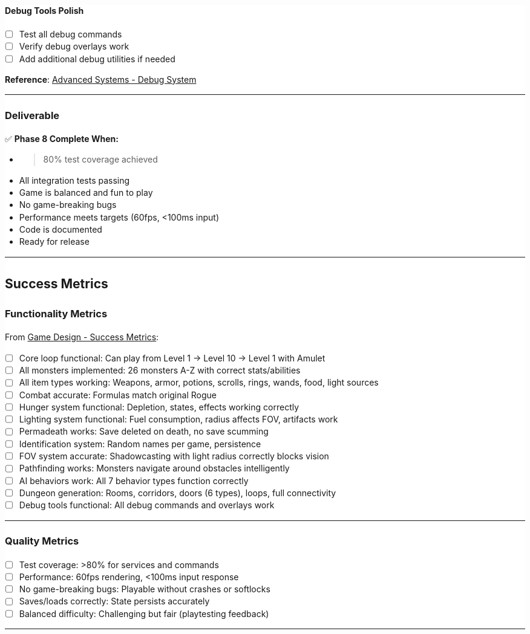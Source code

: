 
#### Debug Tools Polish
- [ ] Test all debug commands
- [ ] Verify debug overlays work
- [ ] Add additional debug utilities if needed

**Reference**: [Advanced Systems - Debug System](./systems-advanced.md#debug-system)

---

### Deliverable

✅ **Phase 8 Complete When:**
- >80% test coverage achieved
- All integration tests passing
- Game is balanced and fun to play
- No game-breaking bugs
- Performance meets targets (60fps, <100ms input)
- Code is documented
- Ready for release

---

## Success Metrics

### Functionality Metrics

From [Game Design - Success Metrics](./game-design.md#success-metrics):

- [ ] Core loop functional: Can play from Level 1 → Level 10 → Level 1 with Amulet
- [ ] All monsters implemented: 26 monsters A-Z with correct stats/abilities
- [ ] All item types working: Weapons, armor, potions, scrolls, rings, wands, food, light sources
- [ ] Combat accurate: Formulas match original Rogue
- [ ] Hunger system functional: Depletion, states, effects working correctly
- [ ] Lighting system functional: Fuel consumption, radius affects FOV, artifacts work
- [ ] Permadeath works: Save deleted on death, no save scumming
- [ ] Identification system: Random names per game, persistence
- [ ] FOV system accurate: Shadowcasting with light radius correctly blocks vision
- [ ] Pathfinding works: Monsters navigate around obstacles intelligently
- [ ] AI behaviors work: All 7 behavior types function correctly
- [ ] Dungeon generation: Rooms, corridors, doors (6 types), loops, full connectivity
- [ ] Debug tools functional: All debug commands and overlays work

---

### Quality Metrics

- [ ] Test coverage: >80% for services and commands
- [ ] Performance: 60fps rendering, <100ms input response
- [ ] No game-breaking bugs: Playable without crashes or softlocks
- [ ] Saves/loads correctly: State persists accurately
- [ ] Balanced difficulty: Challenging but fair (playtesting feedback)

---